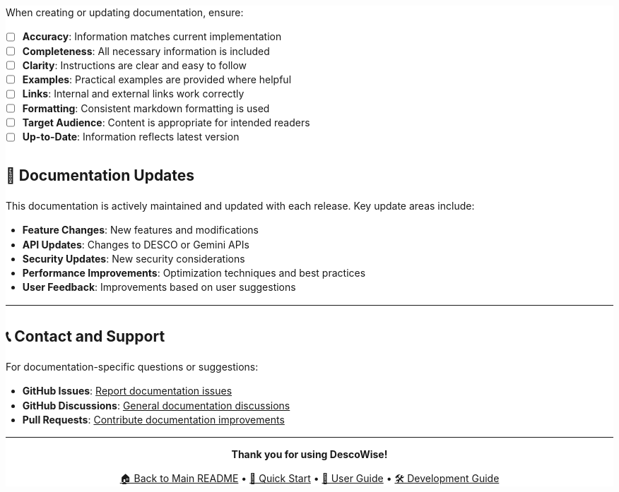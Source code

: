 When creating or updating documentation, ensure:

- [ ] **Accuracy**: Information matches current implementation
- [ ] **Completeness**: All necessary information is included
- [ ] **Clarity**: Instructions are clear and easy to follow
- [ ] **Examples**: Practical examples are provided where helpful
- [ ] **Links**: Internal and external links work correctly
- [ ] **Formatting**: Consistent markdown formatting is used
- [ ] **Target Audience**: Content is appropriate for intended readers
- [ ] **Up-to-Date**: Information reflects latest version

## 🔄 Documentation Updates

This documentation is actively maintained and updated with each release. Key update areas include:

- **Feature Changes**: New features and modifications
- **API Updates**: Changes to DESCO or Gemini APIs
- **Security Updates**: New security considerations
- **Performance Improvements**: Optimization techniques and best practices
- **User Feedback**: Improvements based on user suggestions

---

## 📞 Contact and Support

For documentation-specific questions or suggestions:

- **GitHub Issues**: [Report documentation issues](https://github.com/yourusername/descowise/issues)
- **GitHub Discussions**: [General documentation discussions](https://github.com/yourusername/descowise/discussions)
- **Pull Requests**: [Contribute documentation improvements](https://github.com/yourusername/descowise/pulls)

---

<div align="center">

**Thank you for using DescoWise!**

[🏠 Back to Main README](../README.md) • [🚀 Quick Start](../README.md#-quick-start) • [📖 User Guide](USER_GUIDE.md) • [🛠️ Development Guide](DEVELOPMENT_GUIDE.md)

</div>
